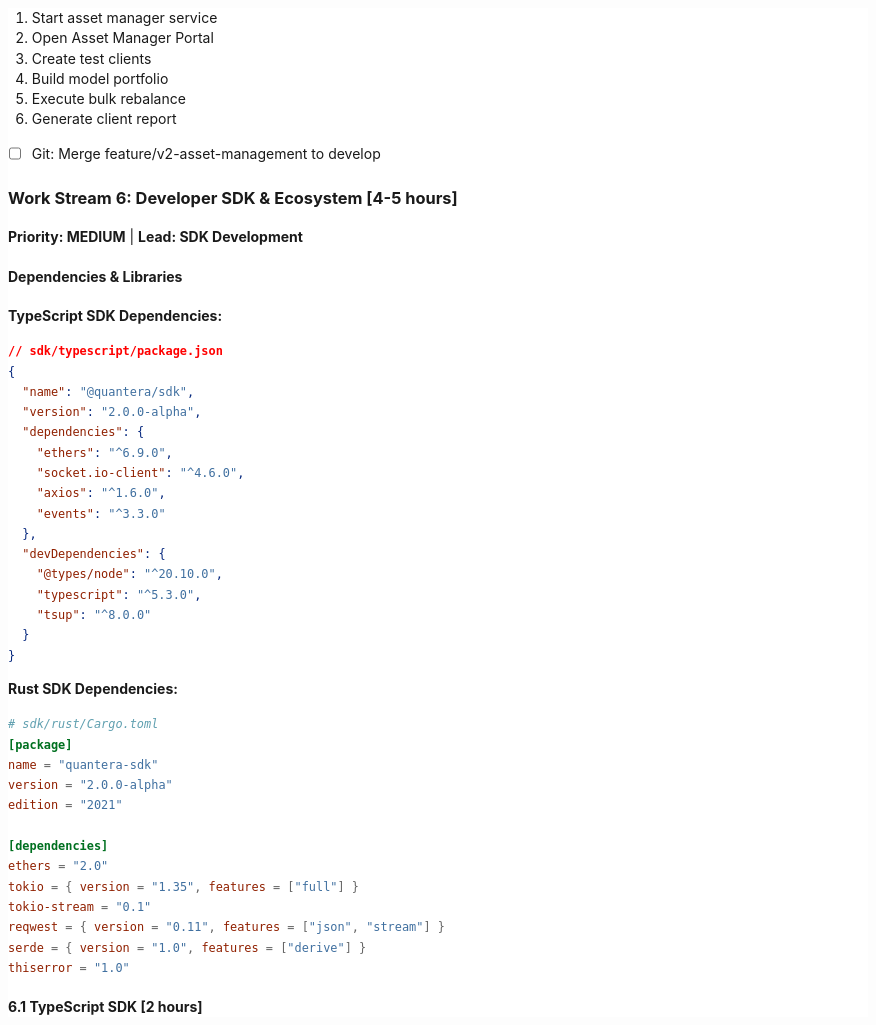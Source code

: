  1. Start asset manager service
 2. Open Asset Manager Portal
 3. Create test clients
 4. Build model portfolio
 5. Execute bulk rebalance
 6. Generate client report

- [ ] Git: Merge feature/v2-asset-management to develop

### Work Stream 6: Developer SDK & Ecosystem [4-5 hours]

**Priority: MEDIUM** | **Lead: SDK Development**

#### Dependencies & Libraries

**TypeScript SDK Dependencies:**

```json
// sdk/typescript/package.json
{
  "name": "@quantera/sdk",
  "version": "2.0.0-alpha",
  "dependencies": {
    "ethers": "^6.9.0",
    "socket.io-client": "^4.6.0",
    "axios": "^1.6.0",
    "events": "^3.3.0"
  },
  "devDependencies": {
    "@types/node": "^20.10.0",
    "typescript": "^5.3.0",
    "tsup": "^8.0.0"
  }
}
```

**Rust SDK Dependencies:**

```toml
# sdk/rust/Cargo.toml
[package]
name = "quantera-sdk"
version = "2.0.0-alpha"
edition = "2021"

[dependencies]
ethers = "2.0"
tokio = { version = "1.35", features = ["full"] }
tokio-stream = "0.1"
reqwest = { version = "0.11", features = ["json", "stream"] }
serde = { version = "1.0", features = ["derive"] }
thiserror = "1.0"
```

#### 6.1 TypeScript SDK [2 hours]
